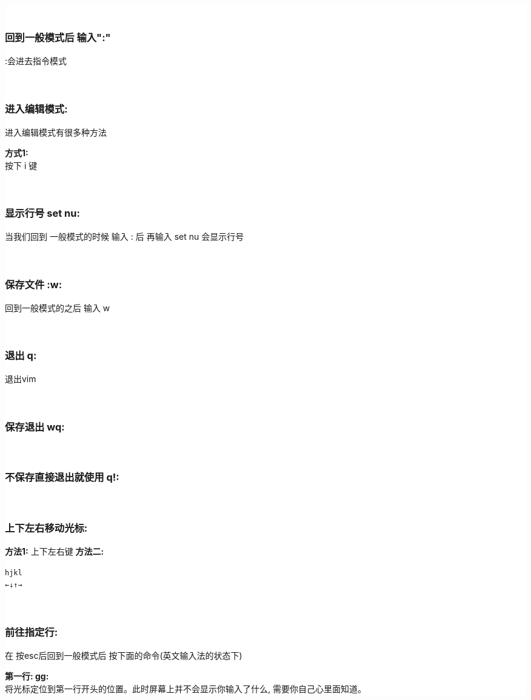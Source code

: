<br>

### **回到一般模式后 输入":"**
:会进去指令模式

<br>

### **进入编辑模式:**
进入编辑模式有很多种方法

**方式1:**  
按下 i 键

<br>

### **显示行号 set nu:**
当我们回到 一般模式的时候 输入 : 后 再输入 set nu 会显示行号

<br>

### **保存文件 :w:**
回到一般模式的之后 输入 w

<br>

### **退出 q:**
退出vim

<br>

### **保存退出 wq:**

<br>

### **不保存直接退出就使用 q!:**

<br>

### **上下左右移动光标:**
**方法1:** 上下左右键
**方法二:**
```
hjkl
←↓↑→
```

<br>

### **前往指定行:**
在 按esc后回到一般模式后 按下面的命令(英文输入法的状态下)

**第一行: gg:**  
将光标定位到第一行开头的位置。此时屏幕上并不会显示你输入了什么, 需要你自己心里面知道。
